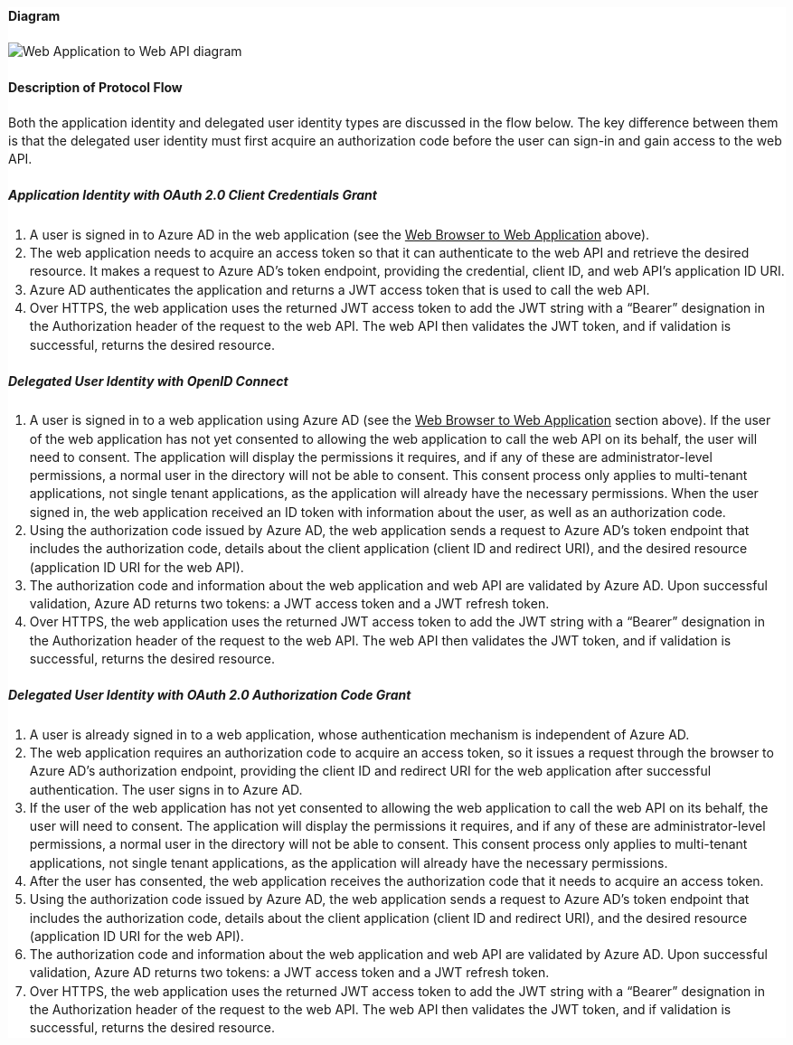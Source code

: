 #### Diagram
![Web Application to Web API diagram](./media/active-directory-authentication-scenarios/web_app_to_web_api.png)

#### Description of Protocol Flow
Both the application identity and delegated user identity types are discussed in the flow below. The key difference between them is that the delegated user identity must first acquire an authorization code before the user can sign-in and gain access to the web API.

##### Application Identity with OAuth 2.0 Client Credentials Grant
1. A user is signed in to Azure AD in the web application (see the [Web Browser to Web Application](#web-browser-to-web-application) above).
2. The web application needs to acquire an access token so that it can authenticate to the web API and retrieve the desired resource. It makes a request to Azure AD’s token endpoint, providing the credential, client ID, and web API’s application ID URI.
3. Azure AD authenticates the application and returns a JWT access token that is used to call the web API.
4. Over HTTPS, the web application uses the returned JWT access token to add the JWT string with a “Bearer” designation in the Authorization header of the request to the web API. The web API then validates the JWT token, and if validation is successful, returns the desired resource.

##### Delegated User Identity with OpenID Connect
1. A user is signed in to a web application using Azure AD (see the [Web Browser to Web Application](#web-browser-to-web-application) section above). If the user of the web application has not yet consented to allowing the web application to call the web API on its behalf, the user will need to consent. The application will display the permissions it requires, and if any of these are administrator-level permissions, a normal user in the directory will not be able to consent. This consent process only applies to multi-tenant applications, not single tenant applications, as the application will already have the necessary permissions. When the user signed in, the web application received an ID token with information about the user, as well as an authorization code.
2. Using the authorization code issued by Azure AD, the web application sends a request to Azure AD’s token endpoint that includes the authorization code, details about the client application (client ID and redirect URI), and the desired resource (application ID URI for the web API).
3. The authorization code and information about the web application and web API are validated by Azure AD. Upon successful validation, Azure AD returns two tokens: a JWT access token and a JWT refresh token.
4. Over HTTPS, the web application uses the returned JWT access token to add the JWT string with a “Bearer” designation in the Authorization header of the request to the web API. The web API then validates the JWT token, and if validation is successful, returns the desired resource.

##### Delegated User Identity with OAuth 2.0 Authorization Code Grant
1. A user is already signed in to a web application, whose authentication mechanism is independent of Azure AD.
2. The web application requires an authorization code to acquire an access token, so it issues a request through the browser to Azure AD’s authorization endpoint, providing the client ID and redirect URI for the web application after successful authentication. The user signs in to Azure AD.
3. If the user of the web application has not yet consented to allowing the web application to call the web API on its behalf, the user will need to consent. The application will display the permissions it requires, and if any of these are administrator-level permissions, a normal user in the directory will not be able to consent. This consent process only applies to multi-tenant applications, not single tenant applications, as the application will already have the necessary permissions.
4. After the user has consented, the web application receives the authorization code that it needs to acquire an access token.
5. Using the authorization code issued by Azure AD, the web application sends a request to Azure AD’s token endpoint that includes the authorization code, details about the client application (client ID and redirect URI), and the desired resource (application ID URI for the web API).
6. The authorization code and information about the web application and web API are validated by Azure AD. Upon successful validation, Azure AD returns two tokens: a JWT access token and a JWT refresh token.
7. Over HTTPS, the web application uses the returned JWT access token to add the JWT string with a “Bearer” designation in the Authorization header of the request to the web API. The web API then validates the JWT token, and if validation is successful, returns the desired resource.